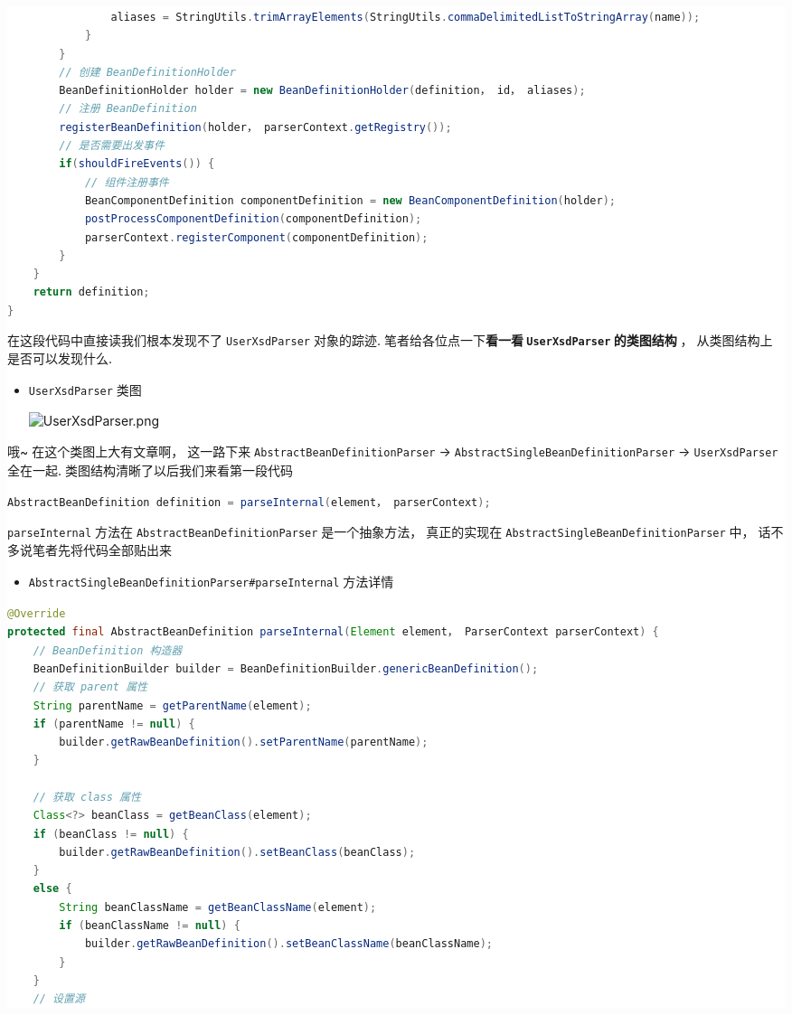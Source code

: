 ```java
                aliases = StringUtils.trimArrayElements(StringUtils.commaDelimitedListToStringArray(name));
            }
        }
        // 创建 BeanDefinitionHolder
        BeanDefinitionHolder holder = new BeanDefinitionHolder(definition， id， aliases);
        // 注册 BeanDefinition
        registerBeanDefinition(holder， parserContext.getRegistry());
        // 是否需要出发事件
        if(shouldFireEvents()) {
            // 组件注册事件
            BeanComponentDefinition componentDefinition = new BeanComponentDefinition(holder);
            postProcessComponentDefinition(componentDefinition);
            parserContext.registerComponent(componentDefinition);
        }
    }
    return definition;
}
```



在这段代码中直接读我们根本发现不了 `UserXsdParser` 对象的踪迹. 笔者给各位点一下**看一看 `UserXsdParser` 的类图结构** ， 从类图结构上是否可以发现什么. 

- `UserXsdParser` 类图

  ![UserXsdParser.png](./images/UserXsdParser.png)



哦~ 在这个类图上大有文章啊， 这一路下来 `AbstractBeanDefinitionParser` -> `AbstractSingleBeanDefinitionParser` -> `UserXsdParser` 全在一起. 类图结构清晰了以后我们来看第一段代码

```java
AbstractBeanDefinition definition = parseInternal(element， parserContext);
```



`parseInternal` 方法在 `AbstractBeanDefinitionParser` 是一个抽象方法， 真正的实现在 `AbstractSingleBeanDefinitionParser` 中， 话不多说笔者先将代码全部贴出来



- `AbstractSingleBeanDefinitionParser#parseInternal` 方法详情

```JAVA
@Override
protected final AbstractBeanDefinition parseInternal(Element element， ParserContext parserContext) {
	// BeanDefinition 构造器
	BeanDefinitionBuilder builder = BeanDefinitionBuilder.genericBeanDefinition();
	// 获取 parent 属性
	String parentName = getParentName(element);
	if (parentName != null) {
		builder.getRawBeanDefinition().setParentName(parentName);
	}

	// 获取 class 属性
	Class<?> beanClass = getBeanClass(element);
	if (beanClass != null) {
		builder.getRawBeanDefinition().setBeanClass(beanClass);
	}
	else {
		String beanClassName = getBeanClassName(element);
		if (beanClassName != null) {
			builder.getRawBeanDefinition().setBeanClassName(beanClassName);
		}
	}
	// 设置源
```